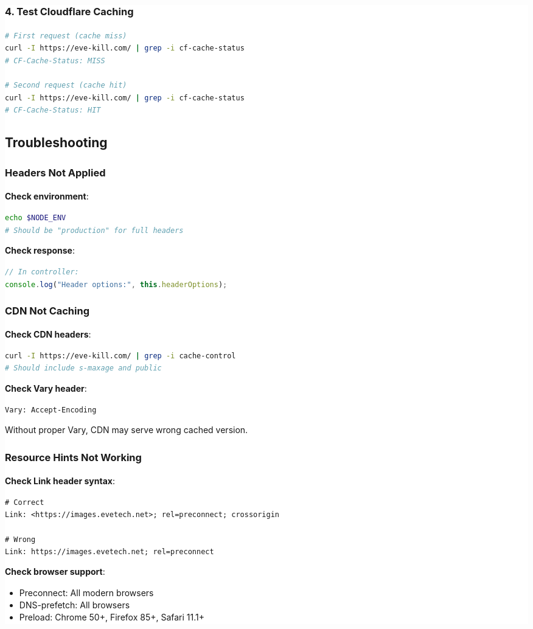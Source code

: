 ### 4. Test Cloudflare Caching

```bash
# First request (cache miss)
curl -I https://eve-kill.com/ | grep -i cf-cache-status
# CF-Cache-Status: MISS

# Second request (cache hit)
curl -I https://eve-kill.com/ | grep -i cf-cache-status
# CF-Cache-Status: HIT
```

## Troubleshooting

### Headers Not Applied

**Check environment**:
```bash
echo $NODE_ENV
# Should be "production" for full headers
```

**Check response**:
```typescript
// In controller:
console.log("Header options:", this.headerOptions);
```

### CDN Not Caching

**Check CDN headers**:
```bash
curl -I https://eve-kill.com/ | grep -i cache-control
# Should include s-maxage and public
```

**Check Vary header**:
```
Vary: Accept-Encoding
```
Without proper Vary, CDN may serve wrong cached version.

### Resource Hints Not Working

**Check Link header syntax**:
```
# Correct
Link: <https://images.evetech.net>; rel=preconnect; crossorigin

# Wrong
Link: https://images.evetech.net; rel=preconnect
```

**Check browser support**:
- Preconnect: All modern browsers
- DNS-prefetch: All browsers
- Preload: Chrome 50+, Firefox 85+, Safari 11.1+
